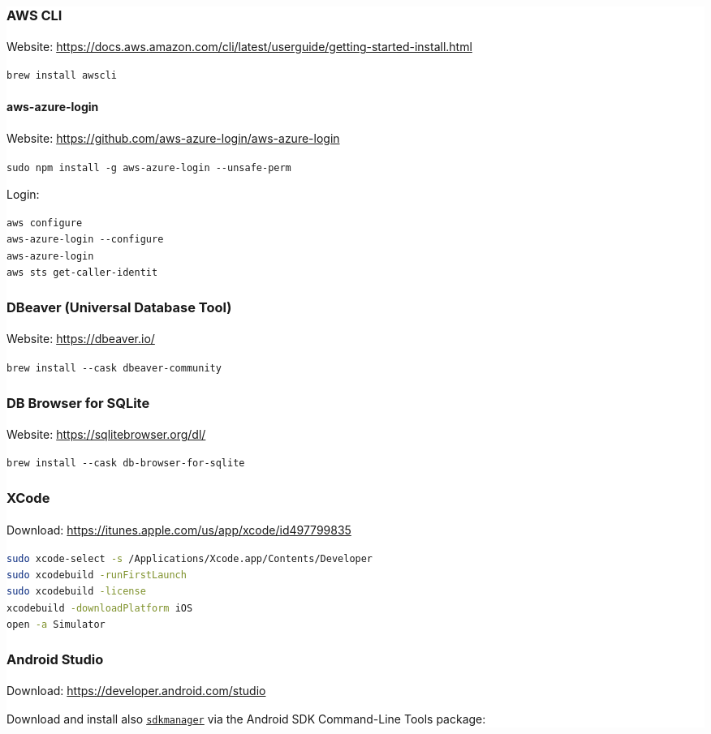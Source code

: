 ### AWS CLI

Website: <https://docs.aws.amazon.com/cli/latest/userguide/getting-started-install.html>

```shell
brew install awscli
```

#### aws-azure-login

Website: <https://github.com/aws-azure-login/aws-azure-login>

```shell
sudo npm install -g aws-azure-login --unsafe-perm
```

Login:

```shell
aws configure
aws-azure-login --configure
aws-azure-login
aws sts get-caller-identit
```

### DBeaver (Universal Database Tool)

Website: <https://dbeaver.io/>

```shell
brew install --cask dbeaver-community
```

### DB Browser for SQLite

Website: <https://sqlitebrowser.org/dl/>

```shell
brew install --cask db-browser-for-sqlite
```

### XCode

Download: <https://itunes.apple.com/us/app/xcode/id497799835>

```bash
sudo xcode-select -s /Applications/Xcode.app/Contents/Developer
sudo xcodebuild -runFirstLaunch
sudo xcodebuild -license
xcodebuild -downloadPlatform iOS
open -a Simulator
```

### Android Studio

Download: <https://developer.android.com/studio>

Download and install also [`sdkmanager`](https://developer.android.com/tools/sdkmanager) via the Android SDK Command-Line Tools package:
